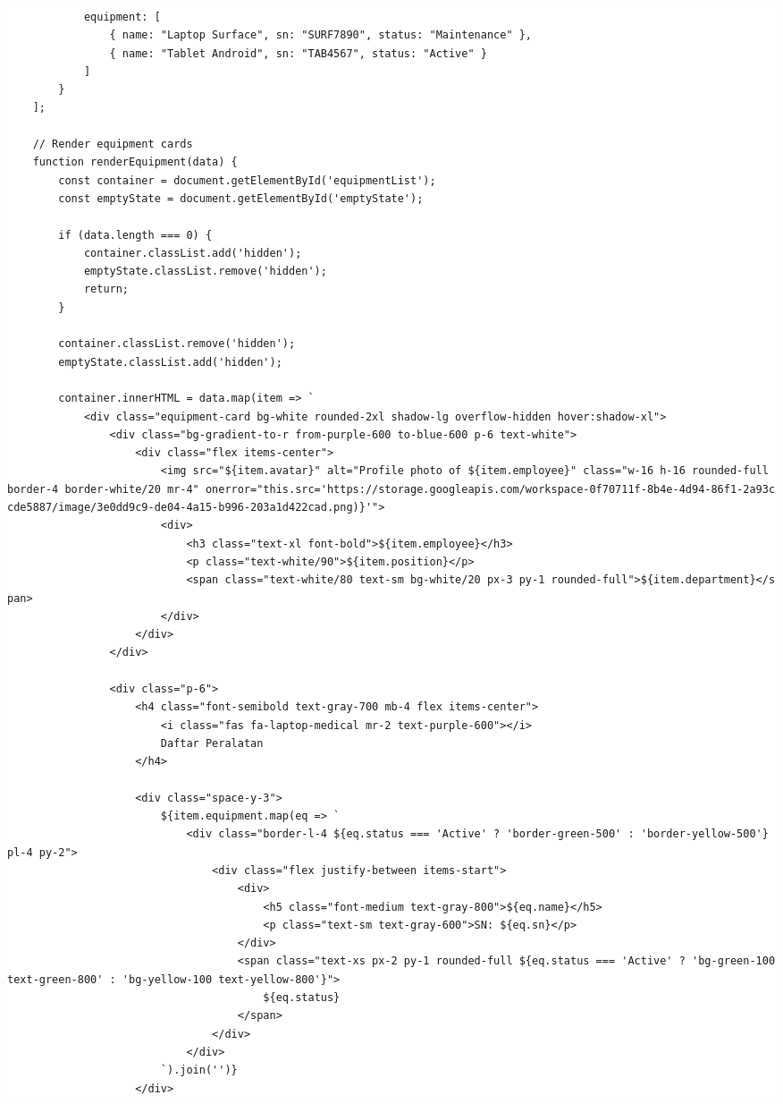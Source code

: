                 equipment: [
                    { name: "Laptop Surface", sn: "SURF7890", status: "Maintenance" },
                    { name: "Tablet Android", sn: "TAB4567", status: "Active" }
                ]
            }
        ];

        // Render equipment cards
        function renderEquipment(data) {
            const container = document.getElementById('equipmentList');
            const emptyState = document.getElementById('emptyState');
            
            if (data.length === 0) {
                container.classList.add('hidden');
                emptyState.classList.remove('hidden');
                return;
            }
            
            container.classList.remove('hidden');
            emptyState.classList.add('hidden');
            
            container.innerHTML = data.map(item => `
                <div class="equipment-card bg-white rounded-2xl shadow-lg overflow-hidden hover:shadow-xl">
                    <div class="bg-gradient-to-r from-purple-600 to-blue-600 p-6 text-white">
                        <div class="flex items-center">
                            <img src="${item.avatar}" alt="Profile photo of ${item.employee}" class="w-16 h-16 rounded-full border-4 border-white/20 mr-4" onerror="this.src='https://storage.googleapis.com/workspace-0f70711f-8b4e-4d94-86f1-2a93ccde5887/image/3e0dd9c9-de04-4a15-b996-203a1d422cad.png)}'">
                            <div>
                                <h3 class="text-xl font-bold">${item.employee}</h3>
                                <p class="text-white/90">${item.position}</p>
                                <span class="text-white/80 text-sm bg-white/20 px-3 py-1 rounded-full">${item.department}</span>
                            </div>
                        </div>
                    </div>
                    
                    <div class="p-6">
                        <h4 class="font-semibold text-gray-700 mb-4 flex items-center">
                            <i class="fas fa-laptop-medical mr-2 text-purple-600"></i>
                            Daftar Peralatan
                        </h4>
                        
                        <div class="space-y-3">
                            ${item.equipment.map(eq => `
                                <div class="border-l-4 ${eq.status === 'Active' ? 'border-green-500' : 'border-yellow-500'} pl-4 py-2">
                                    <div class="flex justify-between items-start">
                                        <div>
                                            <h5 class="font-medium text-gray-800">${eq.name}</h5>
                                            <p class="text-sm text-gray-600">SN: ${eq.sn}</p>
                                        </div>
                                        <span class="text-xs px-2 py-1 rounded-full ${eq.status === 'Active' ? 'bg-green-100 text-green-800' : 'bg-yellow-100 text-yellow-800'}">
                                            ${eq.status}
                                        </span>
                                    </div>
                                </div>
                            `).join('')}
                        </div>
                        